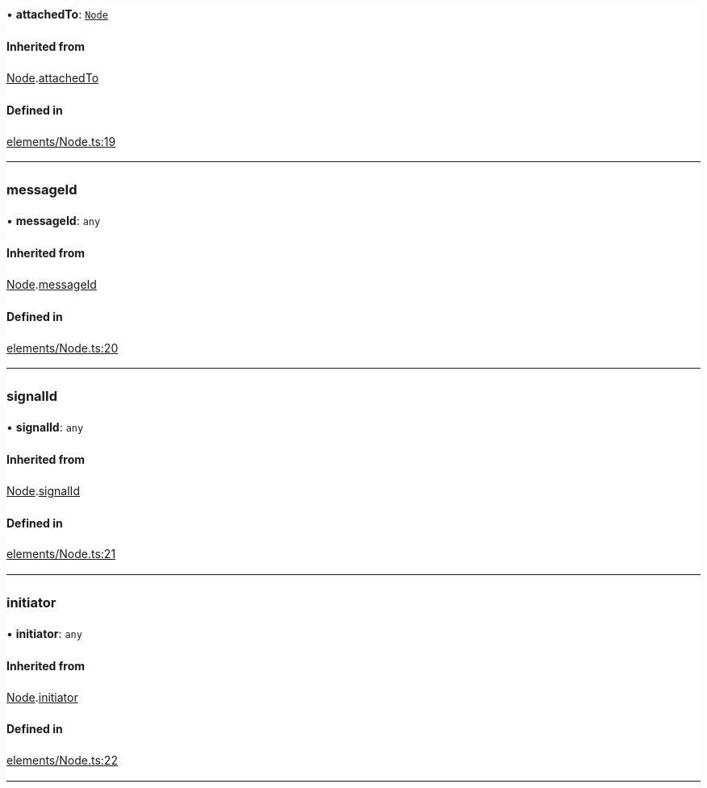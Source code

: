 • **attachedTo**: [`Node`](Node.md)

#### Inherited from

[Node](Node.md).[attachedTo](Node.md#attachedto)

#### Defined in

[elements/Node.ts:19](https://github.com/bpmnServer/bpmn-server/blob/67a073b/src/elements/Node.ts#L19)

___

### messageId

• **messageId**: `any`

#### Inherited from

[Node](Node.md).[messageId](Node.md#messageid)

#### Defined in

[elements/Node.ts:20](https://github.com/bpmnServer/bpmn-server/blob/67a073b/src/elements/Node.ts#L20)

___

### signalId

• **signalId**: `any`

#### Inherited from

[Node](Node.md).[signalId](Node.md#signalid)

#### Defined in

[elements/Node.ts:21](https://github.com/bpmnServer/bpmn-server/blob/67a073b/src/elements/Node.ts#L21)

___

### initiator

• **initiator**: `any`

#### Inherited from

[Node](Node.md).[initiator](Node.md#initiator)

#### Defined in

[elements/Node.ts:22](https://github.com/bpmnServer/bpmn-server/blob/67a073b/src/elements/Node.ts#L22)

___
